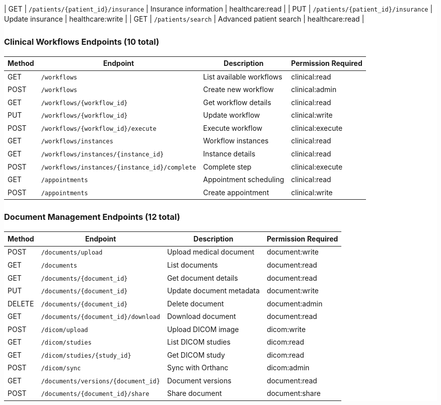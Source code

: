 | GET | `/patients/{patient_id}/insurance` | Insurance information | healthcare:read |
| PUT | `/patients/{patient_id}/insurance` | Update insurance | healthcare:write |
| GET | `/patients/search` | Advanced patient search | healthcare:read |

### Clinical Workflows Endpoints (10 total)

| Method | Endpoint | Description | Permission Required |
|--------|----------|-------------|-------------------|
| GET | `/workflows` | List available workflows | clinical:read |
| POST | `/workflows` | Create new workflow | clinical:admin |
| GET | `/workflows/{workflow_id}` | Get workflow details | clinical:read |
| PUT | `/workflows/{workflow_id}` | Update workflow | clinical:write |
| POST | `/workflows/{workflow_id}/execute` | Execute workflow | clinical:execute |
| GET | `/workflows/instances` | Workflow instances | clinical:read |
| GET | `/workflows/instances/{instance_id}` | Instance details | clinical:read |
| POST | `/workflows/instances/{instance_id}/complete` | Complete step | clinical:execute |
| GET | `/appointments` | Appointment scheduling | clinical:read |
| POST | `/appointments` | Create appointment | clinical:write |

### Document Management Endpoints (12 total)

| Method | Endpoint | Description | Permission Required |
|--------|----------|-------------|-------------------|
| POST | `/documents/upload` | Upload medical document | document:write |
| GET | `/documents` | List documents | document:read |
| GET | `/documents/{document_id}` | Get document details | document:read |
| PUT | `/documents/{document_id}` | Update document metadata | document:write |
| DELETE | `/documents/{document_id}` | Delete document | document:admin |
| GET | `/documents/{document_id}/download` | Download document | document:read |
| POST | `/dicom/upload` | Upload DICOM image | dicom:write |
| GET | `/dicom/studies` | List DICOM studies | dicom:read |
| GET | `/dicom/studies/{study_id}` | Get DICOM study | dicom:read |
| POST | `/dicom/sync` | Sync with Orthanc | dicom:admin |
| GET | `/documents/versions/{document_id}` | Document versions | document:read |
| POST | `/documents/{document_id}/share` | Share document | document:share |
